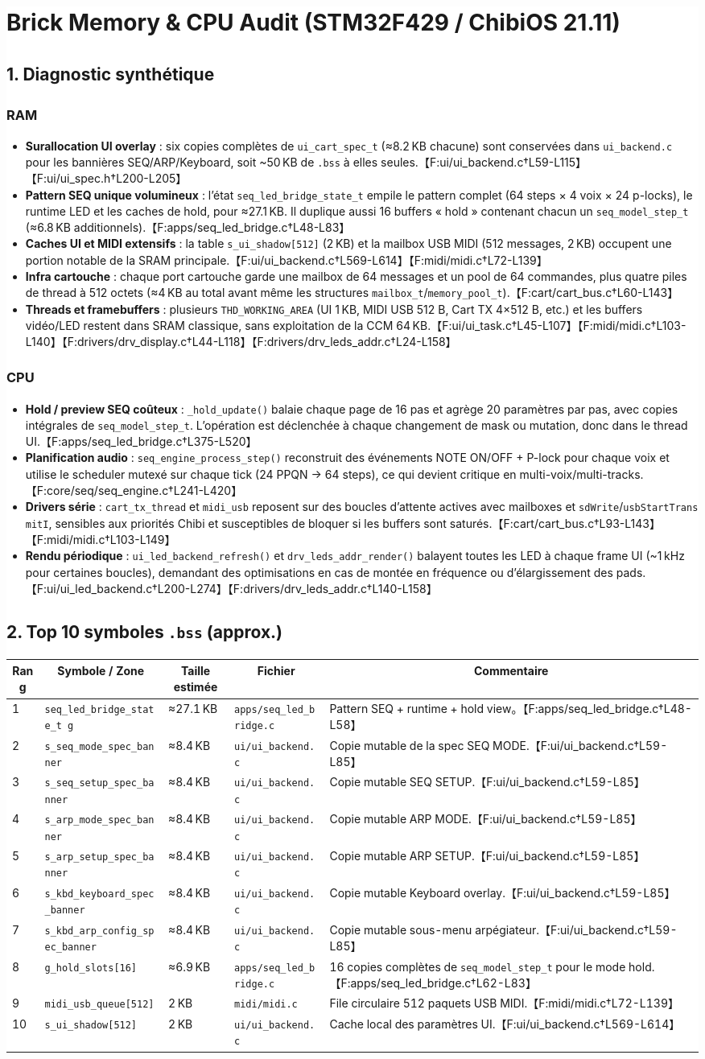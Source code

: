 # Brick Memory & CPU Audit (STM32F429 / ChibiOS 21.11)

## 1. Diagnostic synthétique
### RAM
- **Surallocation UI overlay** : six copies complètes de `ui_cart_spec_t` (≈8.2 KB chacune) sont conservées dans `ui_backend.c` pour les bannières SEQ/ARP/Keyboard, soit ~50 KB de `.bss` à elles seules.【F:ui/ui_backend.c†L59-L115】【F:ui/ui_spec.h†L200-L205】
- **Pattern SEQ unique volumineux** : l’état `seq_led_bridge_state_t` empile le pattern complet (64 steps × 4 voix × 24 p-locks), le runtime LED et les caches de hold, pour ≈27.1 KB. Il duplique aussi 16 buffers « hold » contenant chacun un `seq_model_step_t` (≈6.8 KB additionnels).【F:apps/seq_led_bridge.c†L48-L83】
- **Caches UI et MIDI extensifs** : la table `s_ui_shadow[512]` (2 KB) et la mailbox USB MIDI (512 messages, 2 KB) occupent une portion notable de la SRAM principale.【F:ui/ui_backend.c†L569-L614】【F:midi/midi.c†L72-L139】
- **Infra cartouche** : chaque port cartouche garde une mailbox de 64 messages et un pool de 64 commandes, plus quatre piles de thread à 512 octets (≈4 KB au total avant même les structures `mailbox_t`/`memory_pool_t`).【F:cart/cart_bus.c†L60-L143】
- **Threads et framebuffers** : plusieurs `THD_WORKING_AREA` (UI 1 KB, MIDI USB 512 B, Cart TX 4×512 B, etc.) et les buffers vidéo/LED restent dans SRAM classique, sans exploitation de la CCM 64 KB.【F:ui/ui_task.c†L45-L107】【F:midi/midi.c†L103-L140】【F:drivers/drv_display.c†L44-L118】【F:drivers/drv_leds_addr.c†L24-L158】

### CPU
- **Hold / preview SEQ coûteux** : `_hold_update()` balaie chaque page de 16 pas et agrège 20 paramètres par pas, avec copies intégrales de `seq_model_step_t`. L’opération est déclenchée à chaque changement de mask ou mutation, donc dans le thread UI.【F:apps/seq_led_bridge.c†L375-L520】
- **Planification audio** : `seq_engine_process_step()` reconstruit des événements NOTE ON/OFF + P-lock pour chaque voix et utilise le scheduler mutexé sur chaque tick (24 PPQN → 64 steps), ce qui devient critique en multi-voix/multi-tracks.【F:core/seq/seq_engine.c†L241-L420】
- **Drivers série** : `cart_tx_thread` et `midi_usb` reposent sur des boucles d’attente actives avec mailboxes et `sdWrite`/`usbStartTransmitI`, sensibles aux priorités Chibi et susceptibles de bloquer si les buffers sont saturés.【F:cart/cart_bus.c†L93-L143】【F:midi/midi.c†L103-L149】
- **Rendu périodique** : `ui_led_backend_refresh()` et `drv_leds_addr_render()` balayent toutes les LED à chaque frame UI (~1 kHz pour certaines boucles), demandant des optimisations en cas de montée en fréquence ou d’élargissement des pads.【F:ui/ui_led_backend.c†L200-L274】【F:drivers/drv_leds_addr.c†L140-L158】

## 2. Top 10 symboles `.bss` (approx.)

| Rang | Symbole / Zone | Taille estimée | Fichier | Commentaire |
| --- | --- | --- | --- | --- |
| 1 | `seq_led_bridge_state_t g` | ≈27.1 KB | `apps/seq_led_bridge.c` | Pattern SEQ + runtime + hold view。【F:apps/seq_led_bridge.c†L48-L58】 |
| 2 | `s_seq_mode_spec_banner` | ≈8.4 KB | `ui/ui_backend.c` | Copie mutable de la spec SEQ MODE.【F:ui/ui_backend.c†L59-L85】 |
| 3 | `s_seq_setup_spec_banner` | ≈8.4 KB | `ui/ui_backend.c` | Copie mutable SEQ SETUP.【F:ui/ui_backend.c†L59-L85】 |
| 4 | `s_arp_mode_spec_banner` | ≈8.4 KB | `ui/ui_backend.c` | Copie mutable ARP MODE.【F:ui/ui_backend.c†L59-L85】 |
| 5 | `s_arp_setup_spec_banner` | ≈8.4 KB | `ui/ui_backend.c` | Copie mutable ARP SETUP.【F:ui/ui_backend.c†L59-L85】 |
| 6 | `s_kbd_keyboard_spec_banner` | ≈8.4 KB | `ui/ui_backend.c` | Copie mutable Keyboard overlay.【F:ui/ui_backend.c†L59-L85】 |
| 7 | `s_kbd_arp_config_spec_banner` | ≈8.4 KB | `ui/ui_backend.c` | Copie mutable sous-menu arpégiateur.【F:ui/ui_backend.c†L59-L85】 |
| 8 | `g_hold_slots[16]` | ≈6.9 KB | `apps/seq_led_bridge.c` | 16 copies complètes de `seq_model_step_t` pour le mode hold.【F:apps/seq_led_bridge.c†L62-L83】 |
| 9 | `midi_usb_queue[512]` | 2 KB | `midi/midi.c` | File circulaire 512 paquets USB MIDI.【F:midi/midi.c†L72-L139】 |
| 10 | `s_ui_shadow[512]` | 2 KB | `ui/ui_backend.c` | Cache local des paramètres UI.【F:ui/ui_backend.c†L569-L614】 |
